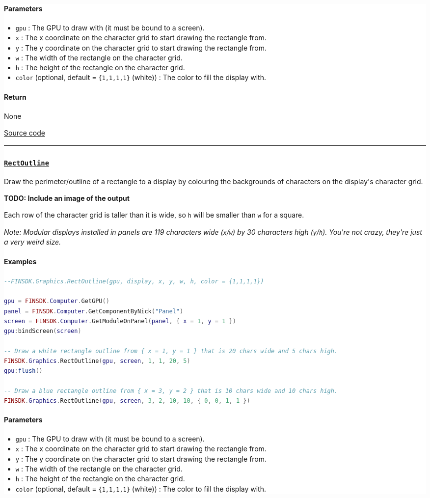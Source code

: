 #### Parameters

- `gpu` : The GPU to draw with (it must be bound to a screen).
- `x` : The x coordinate on the character grid to start drawing the rectangle from.
- `y` : The y coordinate on the character grid to start drawing the rectangle from.
- `w` : The width of the rectangle on the character grid.
- `h` : The height of the rectangle on the character grid.
- `color` (optional, default = `{1,1,1,1}` (white)) : The color to fill the display with.

#### Return

None

[Source code](../libs/Graphics/RectFill.lua)

---

### [`RectOutline`](#rectoutline)

Draw the perimeter/outline of a rectangle to a display by colouring the backgrounds of characters on the display's character grid.

**TODO: Include an image of the output**

Each row of the character grid is taller than it is wide, so `h` will be smaller than `w` for a square.

*Note: Modular displays installed in panels are 119 characters wide (`x`/`w`) by 30 characters high (`y`/`h`). You're not crazy, they're just a very weird size.*

#### Examples

```lua
--FINSDK.Graphics.RectOutline(gpu, display, x, y, w, h, color = {1,1,1,1})

gpu = FINSDK.Computer.GetGPU()
panel = FINSDK.Computer.GetComponentByNick("Panel")
screen = FINSDK.Computer.GetModuleOnPanel(panel, { x = 1, y = 1 })
gpu:bindScreen(screen)

-- Draw a white rectangle outline from { x = 1, y = 1 } that is 20 chars wide and 5 chars high.
FINSDK.Graphics.RectOutline(gpu, screen, 1, 1, 20, 5)
gpu:flush()

-- Draw a blue rectangle outline from { x = 3, y = 2 } that is 10 chars wide and 10 chars high.
FINSDK.Graphics.RectOutline(gpu, screen, 3, 2, 10, 10, { 0, 0, 1, 1 })
```

#### Parameters

- `gpu` : The GPU to draw with (it must be bound to a screen).
- `x` : The x coordinate on the character grid to start drawing the rectangle from.
- `y` : The y coordinate on the character grid to start drawing the rectangle from.
- `w` : The width of the rectangle on the character grid.
- `h` : The height of the rectangle on the character grid.
- `color` (optional, default = `{1,1,1,1}` (white)) : The color to fill the display with.

